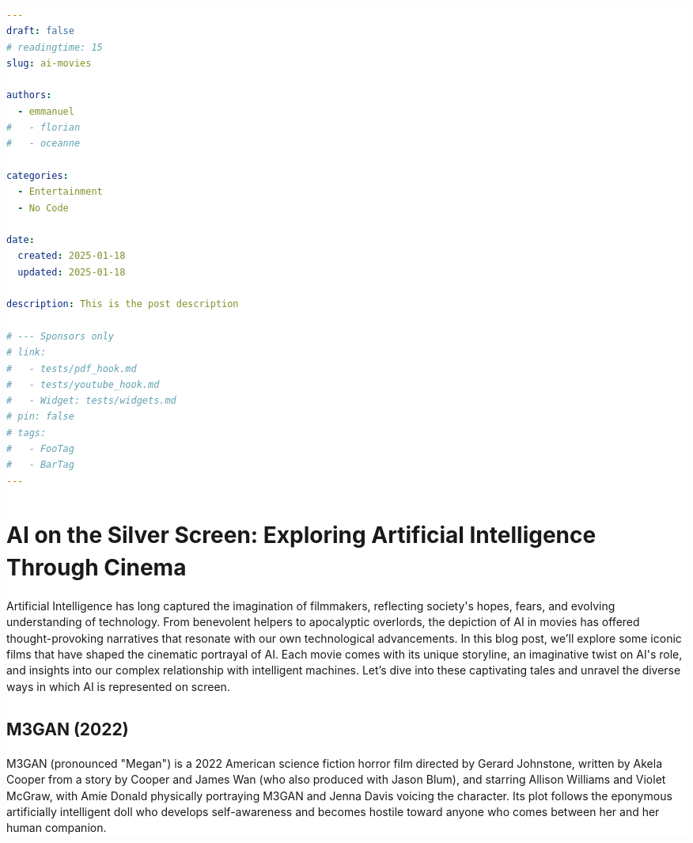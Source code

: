 ```yaml
---
draft: false
# readingtime: 15
slug: ai-movies

authors:
  - emmanuel
#   - florian
#   - oceanne

categories:
  - Entertainment
  - No Code

date:
  created: 2025-01-18
  updated: 2025-01-18

description: This is the post description

# --- Sponsors only
# link:
#   - tests/pdf_hook.md
#   - tests/youtube_hook.md
#   - Widget: tests/widgets.md
# pin: false
# tags:
#   - FooTag
#   - BarTag
---
```


# AI on the Silver Screen: Exploring Artificial Intelligence Through Cinema

Artificial Intelligence has long captured the imagination of filmmakers, reflecting society's hopes, fears, and evolving understanding of technology. From benevolent helpers to apocalyptic overlords, the depiction of AI in movies has offered thought-provoking narratives that resonate with our own technological advancements. In this blog post, we’ll explore some iconic films that have shaped the cinematic portrayal of AI. Each movie comes with its unique storyline, an imaginative twist on AI's role, and insights into our complex relationship with intelligent machines. Let’s dive into these captivating tales and unravel the diverse ways in which AI is represented on screen.



## M3GAN (2022)

 M3GAN (pronounced "Megan") is a 2022 American science fiction horror film directed by Gerard Johnstone, written by Akela Cooper from a story by Cooper and James Wan (who also produced with Jason Blum), and starring Allison Williams and Violet McGraw, with Amie Donald physically portraying M3GAN and Jenna Davis voicing the character. Its plot follows the eponymous artificially intelligent doll who develops self-awareness and becomes hostile toward anyone who comes between her and her human companion.
